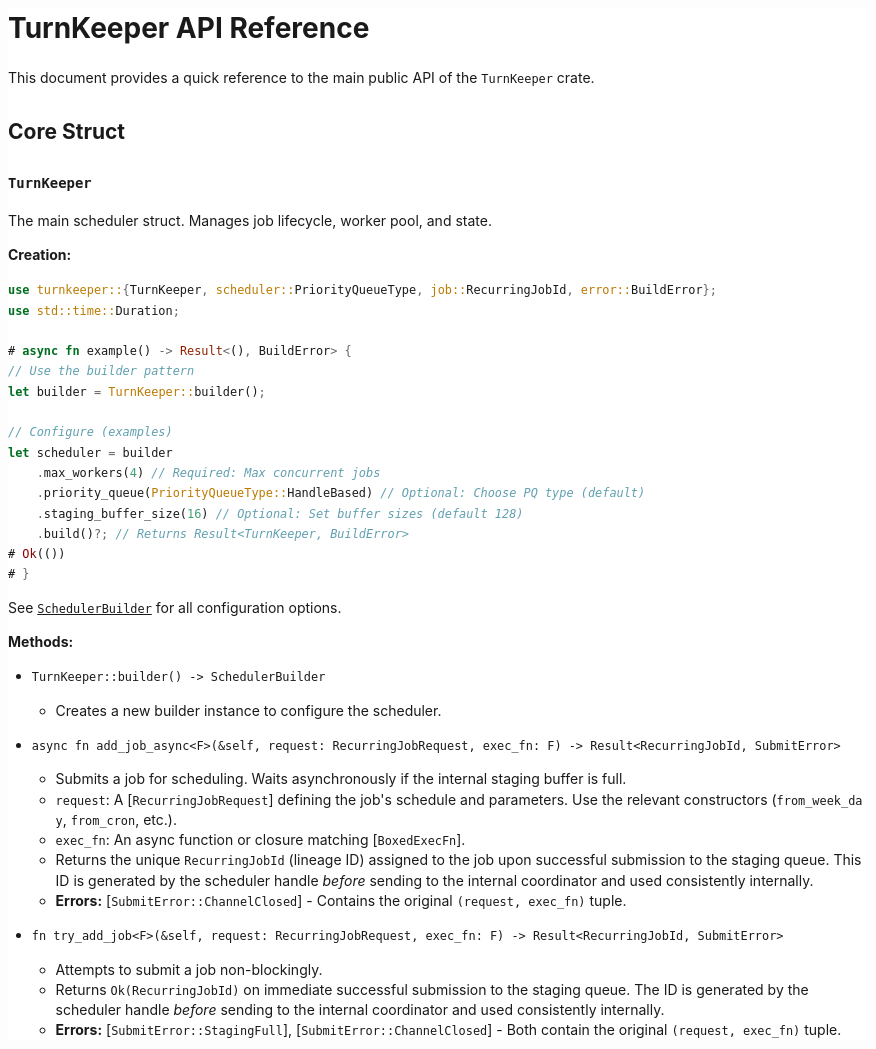 # TurnKeeper API Reference

This document provides a quick reference to the main public API of the `TurnKeeper` crate.

## Core Struct

### `TurnKeeper`

The main scheduler struct. Manages job lifecycle, worker pool, and state.

**Creation:**

```rust
use turnkeeper::{TurnKeeper, scheduler::PriorityQueueType, job::RecurringJobId, error::BuildError};
use std::time::Duration;

# async fn example() -> Result<(), BuildError> {
// Use the builder pattern
let builder = TurnKeeper::builder();

// Configure (examples)
let scheduler = builder
    .max_workers(4) // Required: Max concurrent jobs
    .priority_queue(PriorityQueueType::HandleBased) // Optional: Choose PQ type (default)
    .staging_buffer_size(16) // Optional: Set buffer sizes (default 128)
    .build()?; // Returns Result<TurnKeeper, BuildError>
# Ok(())
# }
```

See [`SchedulerBuilder`](#schedulerbuilder) for all configuration options.

**Methods:**

*   `TurnKeeper::builder() -> SchedulerBuilder`
    *   Creates a new builder instance to configure the scheduler.

*   `async fn add_job_async<F>(&self, request: RecurringJobRequest, exec_fn: F) -> Result<RecurringJobId, SubmitError>`
    *   Submits a job for scheduling. Waits asynchronously if the internal staging buffer is full.
    *   `request`: A [`RecurringJobRequest`] defining the job's schedule and parameters. Use the relevant constructors (`from_week_day`, `from_cron`, etc.).
    *   `exec_fn`: An async function or closure matching [`BoxedExecFn`].
    *   Returns the unique `RecurringJobId` (lineage ID) assigned to the job upon successful submission to the staging queue. This ID is generated by the scheduler handle *before* sending to the internal coordinator and used consistently internally.
    *   **Errors:** [`SubmitError::ChannelClosed`] - Contains the original `(request, exec_fn)` tuple.

*   `fn try_add_job<F>(&self, request: RecurringJobRequest, exec_fn: F) -> Result<RecurringJobId, SubmitError>`
    *   Attempts to submit a job non-blockingly.
    *   Returns `Ok(RecurringJobId)` on immediate successful submission to the staging queue. The ID is generated by the scheduler handle *before* sending to the internal coordinator and used consistently internally.
    *   **Errors:** [`SubmitError::StagingFull`], [`SubmitError::ChannelClosed`] - Both contain the original `(request, exec_fn)` tuple.
